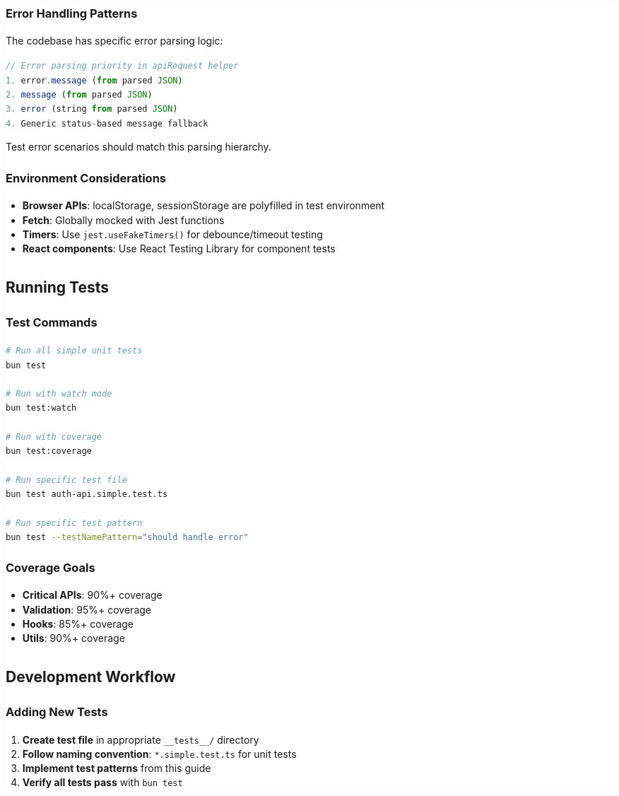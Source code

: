 ### Error Handling Patterns
The codebase has specific error parsing logic:
```typescript
// Error parsing priority in apiRequest helper
1. error.message (from parsed JSON)  
2. message (from parsed JSON)
3. error (string from parsed JSON)
4. Generic status-based message fallback
```

Test error scenarios should match this parsing hierarchy.

### Environment Considerations
- **Browser APIs**: localStorage, sessionStorage are polyfilled in test environment
- **Fetch**: Globally mocked with Jest functions
- **Timers**: Use `jest.useFakeTimers()` for debounce/timeout testing
- **React components**: Use React Testing Library for component tests

## Running Tests

### Test Commands
```bash
# Run all simple unit tests
bun test

# Run with watch mode  
bun test:watch

# Run with coverage
bun test:coverage

# Run specific test file
bun test auth-api.simple.test.ts

# Run specific test pattern
bun test --testNamePattern="should handle error"
```

### Coverage Goals
- **Critical APIs**: 90%+ coverage
- **Validation**: 95%+ coverage  
- **Hooks**: 85%+ coverage
- **Utils**: 90%+ coverage

## Development Workflow

### Adding New Tests
1. **Create test file** in appropriate `__tests__/` directory
2. **Follow naming convention**: `*.simple.test.ts` for unit tests
3. **Implement test patterns** from this guide
4. **Verify all tests pass** with `bun test`
